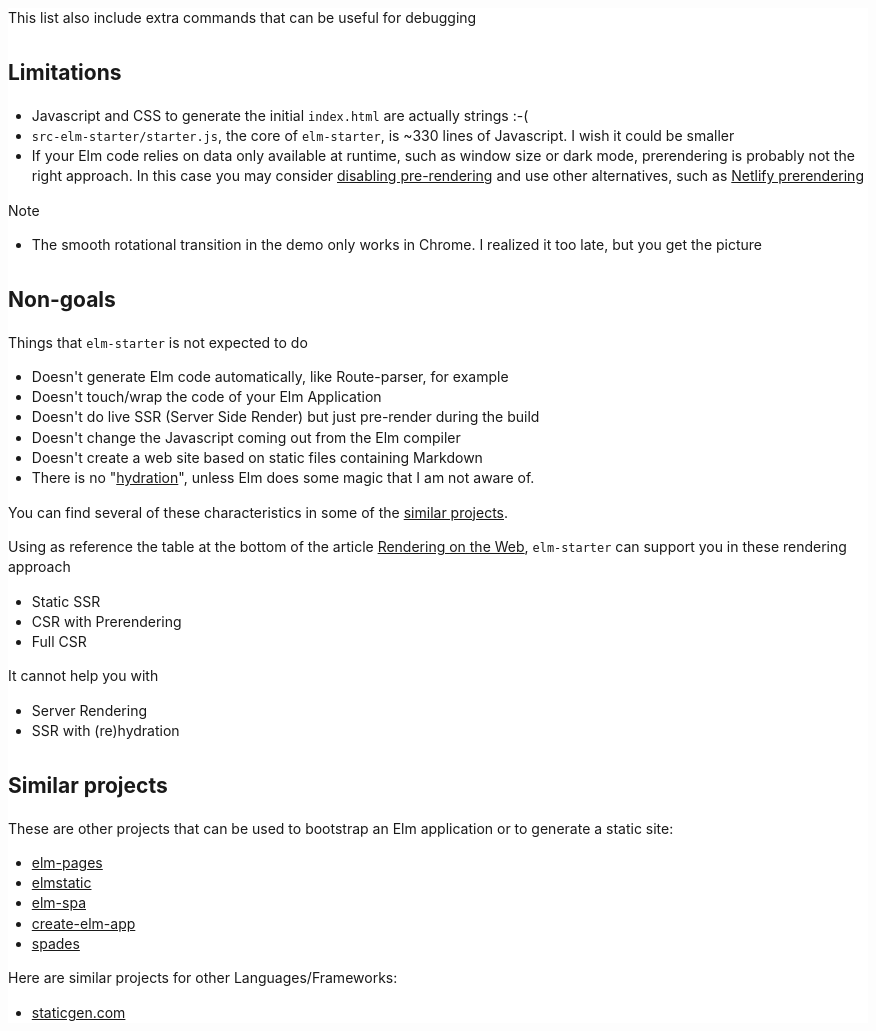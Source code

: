 This list also include extra commands that can be useful for debugging

## Limitations

* Javascript and CSS to generate the initial `index.html` are actually strings :-(
* `src-elm-starter/starter.js`, the core of `elm-starter`, is ~330 lines of Javascript. I wish it could be smaller
* If your Elm code relies on data only available at runtime, such as window size or dark mode, prerendering is probably not the right approach. In this case you may consider [disabling pre-rendering](#disabling-pre-rendering) and use other alternatives, such as [Netlify prerendering](https://docs.netlify.com/site-deploys/post-processing/prerendering/#set-up-prerendering)

Note

* The smooth rotational transition in the demo only works in Chrome. I realized it too late, but you get the picture

## Non-goals

Things that `elm-starter` is not expected to do

* Doesn't generate Elm code automatically, like Route-parser, for example
* Doesn't touch/wrap the code of your Elm Application
* Doesn't do live SSR (Server Side Render) but just pre-render during the build
* Doesn't change the Javascript coming out from the Elm compiler
* Doesn't create a web site based on static files containing Markdown
* There is no "[hydration](https://developers.google.com/web/updates/2019/02/rendering-on-the-web)", unless Elm does some magic that I am not aware of.

You can find several of these characteristics in some of the [similar projects](#similar-projects).

Using as reference the table at the bottom of the article [Rendering on the Web](https://developers.google.com/web/updates/2019/02/rendering-on-the-web), `elm-starter` can support you in these rendering approach

* Static SSR
* CSR with Prerendering
* Full CSR

It cannot help you with

* Server Rendering
* SSR with (re)hydration

## Similar projects

These are other projects that can be used to bootstrap an Elm application or to generate a static site:

* [elm-pages](https://package.elm-lang.org/packages/dillonkearns/elm-pages/latest/)
* [elmstatic](https://github.com/alexkorban/elmstatic)
* [elm-spa](https://package.elm-lang.org/packages/ryannhg/elm-spa/latest/)
* [create-elm-app](https://github.com/halfzebra/create-elm-app)
* [spades](https://github.com/rogeriochaves/spades)

Here are similar projects for other Languages/Frameworks:

* [staticgen.com](https://www.staticgen.com/)
